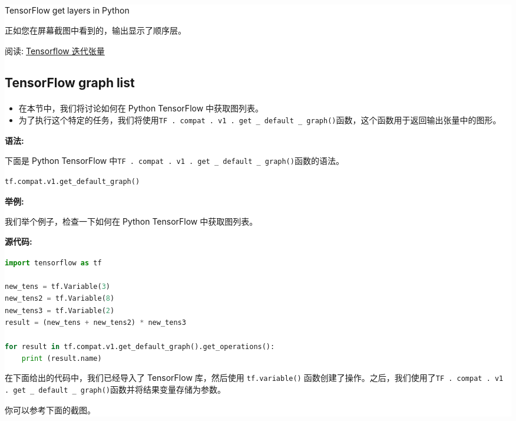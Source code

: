 TensorFlow get layers in Python

正如您在屏幕截图中看到的，输出显示了顺序层。

阅读: [Tensorflow 迭代张量](https://pythonguides.com/tensorflow-iterate-over-tensor/)

## TensorFlow graph list

*   在本节中，我们将讨论如何在 Python TensorFlow 中获取图列表。
*   为了执行这个特定的任务，我们将使用`TF . compat . v1 . get _ default _ graph()`函数，这个函数用于返回输出张量中的图形。

**语法:**

下面是 Python TensorFlow 中`TF . compat . v1 . get _ default _ graph()`函数的语法。

```py
tf.compat.v1.get_default_graph()
```

**举例:**

我们举个例子，检查一下如何在 Python TensorFlow 中获取图列表。

**源代码:**

```py
import tensorflow as tf

new_tens = tf.Variable(3)
new_tens2 = tf.Variable(8)
new_tens3 = tf.Variable(2)
result = (new_tens + new_tens2) * new_tens3

for result in tf.compat.v1.get_default_graph().get_operations():
    print (result.name)
```

在下面给出的代码中，我们已经导入了 TensorFlow 库，然后使用 `tf.variable()` 函数创建了操作。之后，我们使用了`TF . compat . v1 . get _ default _ graph()`函数并将结果变量存储为参数。

你可以参考下面的截图。
